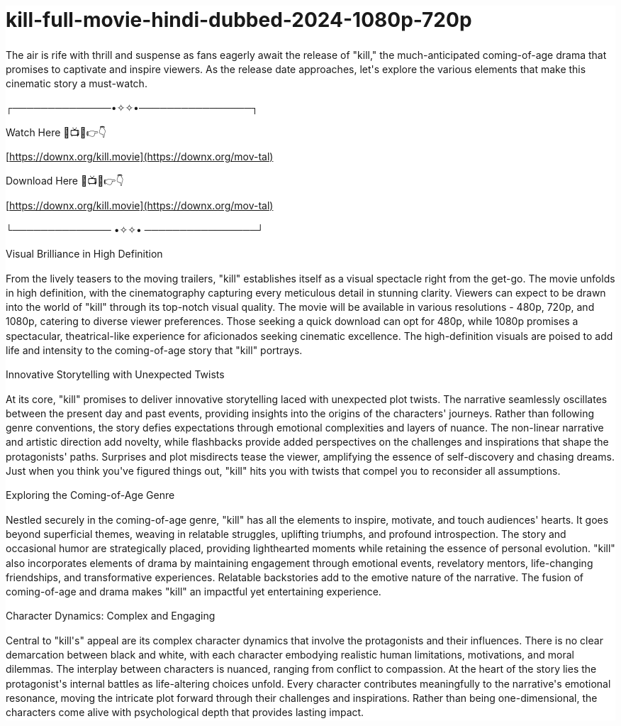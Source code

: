 # kill-full-movie-hindi-dubbed-2024-1080p-720p


The air is rife with thrill and suspense as fans eagerly await the release of "kill," the much-anticipated coming-of-age drama that promises to captivate and inspire viewers. As the release date approaches, let's explore the various elements that make this cinematic story a must-watch.

┌──────────────•✧✧•────────────────┐

Watch Here 🔴📺📱👉👇

[https://downx.org/kill.movie](https://downx.org/mov-tal)

Download Here 🔴📺📱👉👇

[https://downx.org/kill.movie](https://downx.org/mov-tal)

└────────────── •✧✧• ────────────────┘

Visual Brilliance in High Definition

From the lively teasers to the moving trailers, "kill" establishes itself as a visual spectacle right from the get-go. The movie unfolds in high definition, with the cinematography capturing every meticulous detail in stunning clarity. Viewers can expect to be drawn into the world of "kill" through its top-notch visual quality. The movie will be available in various resolutions - 480p, 720p, and 1080p, catering to diverse viewer preferences. Those seeking a quick download can opt for 480p, while 1080p promises a spectacular, theatrical-like experience for aficionados seeking cinematic excellence. The high-definition visuals are poised to add life and intensity to the coming-of-age story that "kill" portrays.

Innovative Storytelling with Unexpected Twists

At its core, "kill" promises to deliver innovative storytelling laced with unexpected plot twists. The narrative seamlessly oscillates between the present day and past events, providing insights into the origins of the characters' journeys. Rather than following genre conventions, the story defies expectations through emotional complexities and layers of nuance. The non-linear narrative and artistic direction add novelty, while flashbacks provide added perspectives on the challenges and inspirations that shape the protagonists' paths. Surprises and plot misdirects tease the viewer, amplifying the essence of self-discovery and chasing dreams. Just when you think you've figured things out, "kill" hits you with twists that compel you to reconsider all assumptions.

Exploring the Coming-of-Age Genre

Nestled securely in the coming-of-age genre, "kill" has all the elements to inspire, motivate, and touch audiences' hearts. It goes beyond superficial themes, weaving in relatable struggles, uplifting triumphs, and profound introspection. The story and occasional humor are strategically placed, providing lighthearted moments while retaining the essence of personal evolution. "kill" also incorporates elements of drama by maintaining engagement through emotional events, revelatory mentors, life-changing friendships, and transformative experiences. Relatable backstories add to the emotive nature of the narrative. The fusion of coming-of-age and drama makes "kill" an impactful yet entertaining experience.

Character Dynamics: Complex and Engaging

Central to "kill's" appeal are its complex character dynamics that involve the protagonists and their influences. There is no clear demarcation between black and white, with each character embodying realistic human limitations, motivations, and moral dilemmas. The interplay between characters is nuanced, ranging from conflict to compassion. At the heart of the story lies the protagonist's internal battles as life-altering choices unfold. Every character contributes meaningfully to the narrative's emotional resonance, moving the intricate plot forward through their challenges and inspirations. Rather than being one-dimensional, the characters come alive with psychological depth that provides lasting impact.
